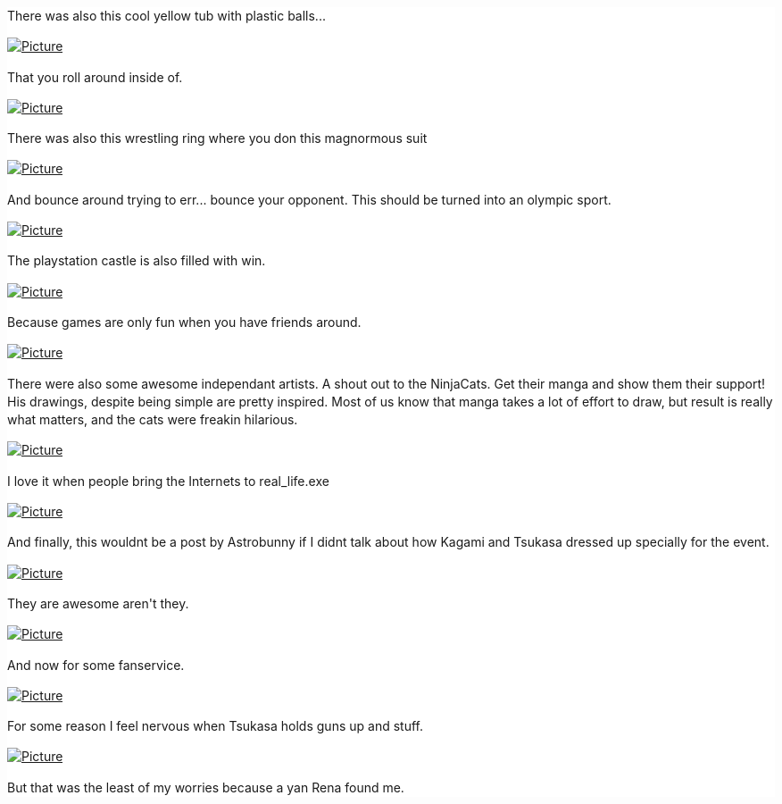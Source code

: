 There was also this cool yellow tub with plastic balls...  
  
 [![](wp-uploads/2009/10/wpid-DSC_0277-500x332.jpg "Picture")](/images/wp-uploads/2009/10/wpid-DSC_0277.JPG)  
  
That you roll around inside of.  
  
 [![](wp-uploads/2009/10/wpid-DSC_0283-500x332.jpg "Picture")](/images/wp-uploads/2009/10/wpid-DSC_0283.JPG)  
  
There was also this wrestling ring where you don this magnormous suit  
  
 [![](wp-uploads/2009/10/wpid-DSC_0289-500x332.jpg "Picture")](/images/wp-uploads/2009/10/wpid-DSC_0289.JPG)  
  
And bounce around trying to err... bounce your opponent. This should be turned into an olympic sport.  
  
 [![](wp-uploads/2009/10/wpid-DSC_01591-500x332.jpg "Picture")](/images/wp-uploads/2009/10/wpid-DSC_01591.JPG)  
  
The playstation castle is also filled with win.  
  
 [![](wp-uploads/2009/10/wpid-DSC_0160-500x332.jpg "Picture")](/images/wp-uploads/2009/10/wpid-DSC_0160.JPG)  
  
Because games are only fun when you have friends around.  
  
 [![](wp-uploads/2009/10/wpid-DSC_0243-500x332.jpg "Picture")](/images/wp-uploads/2009/10/wpid-DSC_0243.JPG)  
  
There were also some awesome independant artists. A shout out to the NinjaCats. Get their manga and show them their support! His drawings, despite being simple are pretty inspired. Most of us know that manga takes a lot of effort to draw, but result is really what matters, and the cats were freakin hilarious.  
  
 [![](wp-uploads/2009/10/wpid-DSC_0244-500x332.jpg "Picture")](/images/wp-uploads/2009/10/wpid-DSC_0244.JPG)  
  
I love it when people bring the Internets to real\_life.exe  
  
 [![](wp-uploads/2009/10/wpid-DSC_0402-500x332.jpg "Picture")](/images/wp-uploads/2009/10/wpid-DSC_0402.JPG)  
  
And finally, this wouldnt be a post by Astrobunny if I didnt talk about how Kagami and Tsukasa dressed up specially for the event.  
  
 [![](wp-uploads/2009/10/wpid-DSC_0330-500x332.jpg "Picture")](/images/wp-uploads/2009/10/wpid-DSC_0330.JPG)  
  
They are awesome aren't they.  
  
 [![](wp-uploads/2009/10/wpid-DSC_0344-500x332.jpg "Picture")](/images/wp-uploads/2009/10/wpid-DSC_0344.JPG)  
  
And now for some fanservice.  
  
 [![](wp-uploads/2009/10/wpid-DSC_03491-500x332.jpg "Picture")](/images/wp-uploads/2009/10/wpid-DSC_03491.JPG)  
  
For some reason I feel nervous when Tsukasa holds guns up and stuff.  
  
 [![](wp-uploads/2009/10/wpid-DSC_0351-500x332.jpg "Picture")](/images/wp-uploads/2009/10/wpid-DSC_0351.JPG)  
  
But that was the least of my worries because a yan Rena found me.